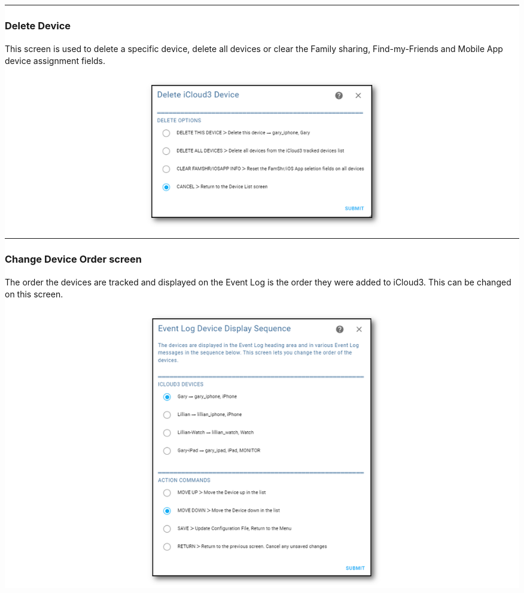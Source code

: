 -----

### Delete Device

This screen is used to delete a specific device, delete all devices or clear the Family sharing, Find-my-Friends and Mobile App device assignment fields.

![](../images/cf-device-delete.png)

-----



### Change Device Order screen

The order the devices are tracked and displayed on the Event Log is the order they were added to iCloud3. This can be changed on this screen.

![](../images/cf-device-change-order.png)
